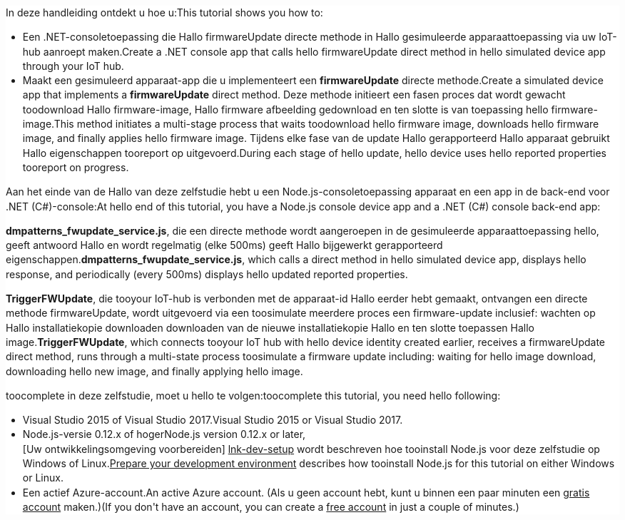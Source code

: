 <span data-ttu-id="03f2b-109">In deze handleiding ontdekt u hoe u:</span><span class="sxs-lookup"><span data-stu-id="03f2b-109">This tutorial shows you how to:</span></span>

* <span data-ttu-id="03f2b-110">Een .NET-consoletoepassing die Hallo firmwareUpdate directe methode in Hallo gesimuleerde apparaattoepassing via uw IoT-hub aanroept maken.</span><span class="sxs-lookup"><span data-stu-id="03f2b-110">Create a .NET console app that calls hello firmwareUpdate direct method in hello simulated device app through your IoT hub.</span></span>
* <span data-ttu-id="03f2b-111">Maakt een gesimuleerd apparaat-app die u implementeert een **firmwareUpdate** directe methode.</span><span class="sxs-lookup"><span data-stu-id="03f2b-111">Create a simulated device app that implements a **firmwareUpdate** direct method.</span></span> <span data-ttu-id="03f2b-112">Deze methode initieert een fasen proces dat wordt gewacht toodownload Hallo firmware-image, Hallo firmware afbeelding gedownload en ten slotte is van toepassing hello firmware-image.</span><span class="sxs-lookup"><span data-stu-id="03f2b-112">This method initiates a multi-stage process that waits toodownload hello firmware image, downloads hello firmware image, and finally applies hello firmware image.</span></span> <span data-ttu-id="03f2b-113">Tijdens elke fase van de update Hallo gerapporteerd Hallo apparaat gebruikt Hallo eigenschappen tooreport op uitgevoerd.</span><span class="sxs-lookup"><span data-stu-id="03f2b-113">During each stage of hello update, hello device uses hello reported properties tooreport on progress.</span></span>

<span data-ttu-id="03f2b-114">Aan het einde van de Hallo van deze zelfstudie hebt u een Node.js-consoletoepassing apparaat en een app in de back-end voor .NET (C#)-console:</span><span class="sxs-lookup"><span data-stu-id="03f2b-114">At hello end of this tutorial, you have a Node.js console device app and a .NET (C#) console back-end app:</span></span>

<span data-ttu-id="03f2b-115">**dmpatterns_fwupdate_service.js**, die een directe methode wordt aangeroepen in de gesimuleerde apparaattoepassing hello, geeft antwoord Hallo en wordt regelmatig (elke 500ms) geeft Hallo bijgewerkt gerapporteerd eigenschappen.</span><span class="sxs-lookup"><span data-stu-id="03f2b-115">**dmpatterns_fwupdate_service.js**, which calls a direct method in hello simulated device app, displays hello response, and periodically (every 500ms) displays hello updated reported properties.</span></span>

<span data-ttu-id="03f2b-116">**TriggerFWUpdate**, die tooyour IoT-hub is verbonden met de apparaat-id Hallo eerder hebt gemaakt, ontvangen een directe methode firmwareUpdate, wordt uitgevoerd via een toosimulate meerdere proces een firmware-update inclusief: wachten op Hallo installatiekopie downloaden downloaden van de nieuwe installatiekopie Hallo en ten slotte toepassen Hallo image.</span><span class="sxs-lookup"><span data-stu-id="03f2b-116">**TriggerFWUpdate**, which connects tooyour IoT hub with hello device identity created earlier, receives a firmwareUpdate direct method, runs through a multi-state process toosimulate a firmware update including: waiting for hello image download, downloading hello new image, and finally applying hello image.</span></span>

<span data-ttu-id="03f2b-117">toocomplete in deze zelfstudie, moet u hello te volgen:</span><span class="sxs-lookup"><span data-stu-id="03f2b-117">toocomplete this tutorial, you need hello following:</span></span>

* <span data-ttu-id="03f2b-118">Visual Studio 2015 of Visual Studio 2017.</span><span class="sxs-lookup"><span data-stu-id="03f2b-118">Visual Studio 2015 or Visual Studio 2017.</span></span>
* <span data-ttu-id="03f2b-119">Node.js-versie 0.12.x of hoger</span><span class="sxs-lookup"><span data-stu-id="03f2b-119">Node.js version 0.12.x or later,</span></span> <br/>  <span data-ttu-id="03f2b-120">[Uw ontwikkelingsomgeving voorbereiden] [ lnk-dev-setup] wordt beschreven hoe tooinstall Node.js voor deze zelfstudie op Windows of Linux.</span><span class="sxs-lookup"><span data-stu-id="03f2b-120">[Prepare your development environment][lnk-dev-setup] describes how tooinstall Node.js for this tutorial on either Windows or Linux.</span></span>
* <span data-ttu-id="03f2b-121">Een actief Azure-account.</span><span class="sxs-lookup"><span data-stu-id="03f2b-121">An active Azure account.</span></span> <span data-ttu-id="03f2b-122">(Als u geen account hebt, kunt u binnen een paar minuten een [gratis account][lnk-free-trial] maken.)</span><span class="sxs-lookup"><span data-stu-id="03f2b-122">(If you don't have an account, you can create a [free account][lnk-free-trial] in just a couple of minutes.)</span></span>


[img-servicenuget]: media/iot-hub-csharp-node-firmware-update/servicesdknuget.png
[img-createapp]: media/iot-hub-csharp-node-firmware-update/createnetapp.png
[img-fwupdate]: media/iot-hub-csharp-node-firmware-update/fwupdated.png
[lnk-devtwin]: iot-hub-devguide-device-twins.md
[lnk-c2dmethod]: iot-hub-devguide-direct-methods.md
[lnk-dm-getstarted]: iot-hub-node-node-device-management-get-started.md
[lnk-tutorial-jobs]: iot-hub-node-node-schedule-jobs.md
[lnk-dev-setup]: https://github.com/Azure/azure-iot-sdk-node/blob/master/doc/node-devbox-setup.md
[lnk-free-trial]: http://azure.microsoft.com/pricing/free-trial/
[lnk-transient-faults]: https://msdn.microsoft.com/library/hh680901(v=pandp.50).aspx
[lnk-rpi-implementation]: https://github.com/Azure/azure-iot-sdk-c/tree/master/iothub_client/samples/iothub_client_sample_mqtt_dm/pi_device
[lnk-nuget-service-sdk]: https://www.nuget.org/packages/Microsoft.Azure.Devices/